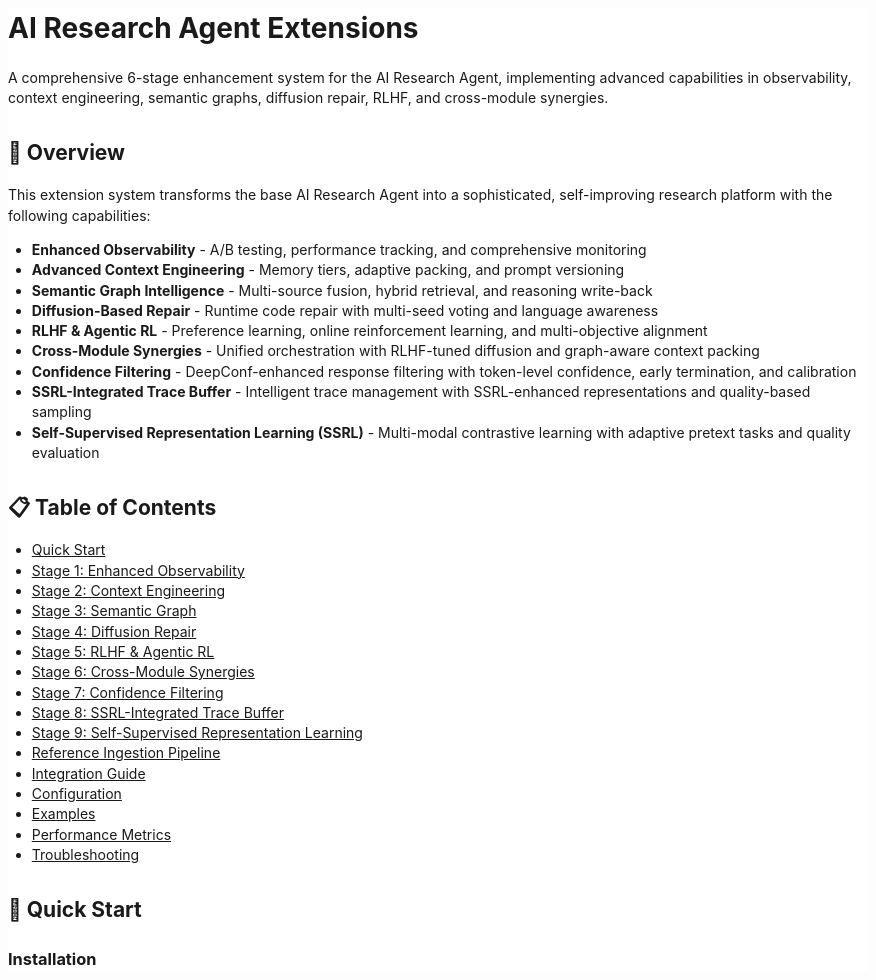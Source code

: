 # AI Research Agent Extensions

A comprehensive 6-stage enhancement system for the AI Research Agent, implementing advanced capabilities in observability, context engineering, semantic graphs, diffusion repair, RLHF, and cross-module synergies.

## 🚀 Overview

This extension system transforms the base AI Research Agent into a sophisticated, self-improving research platform with the following capabilities:

- **Enhanced Observability** - A/B testing, performance tracking, and comprehensive monitoring
- **Advanced Context Engineering** - Memory tiers, adaptive packing, and prompt versioning
- **Semantic Graph Intelligence** - Multi-source fusion, hybrid retrieval, and reasoning write-back
- **Diffusion-Based Repair** - Runtime code repair with multi-seed voting and language awareness
- **RLHF & Agentic RL** - Preference learning, online reinforcement learning, and multi-objective alignment
- **Cross-Module Synergies** - Unified orchestration with RLHF-tuned diffusion and graph-aware context packing
- **Confidence Filtering** - DeepConf-enhanced response filtering with token-level confidence, early termination, and calibration
- **SSRL-Integrated Trace Buffer** - Intelligent trace management with SSRL-enhanced representations and quality-based sampling
- **Self-Supervised Representation Learning (SSRL)** - Multi-modal contrastive learning with adaptive pretext tasks and quality evaluation

## 📋 Table of Contents

- [Quick Start](#quick-start)
- [Stage 1: Enhanced Observability](#stage-1-enhanced-observability)
- [Stage 2: Context Engineering](#stage-2-context-engineering)
- [Stage 3: Semantic Graph](#stage-3-semantic-graph)
- [Stage 4: Diffusion Repair](#stage-4-diffusion-repair)
- [Stage 5: RLHF & Agentic RL](#stage-5-rlhf--agentic-rl)
- [Stage 6: Cross-Module Synergies](#stage-6-cross-module-synergies)
- [Stage 7: Confidence Filtering](#stage-7-confidence-filtering)
- [Stage 8: SSRL-Integrated Trace Buffer](#stage-8-ssrl-integrated-trace-buffer)
- [Stage 9: Self-Supervised Representation Learning](#stage-9-self-supervised-representation-learning)
- [Reference Ingestion Pipeline](#reference-ingestion-pipeline)
- [Integration Guide](#integration-guide)
- [Configuration](#configuration)
- [Examples](#examples)
- [Performance Metrics](#performance-metrics)
- [Troubleshooting](#troubleshooting)

## 🚀 Quick Start

### Installation
